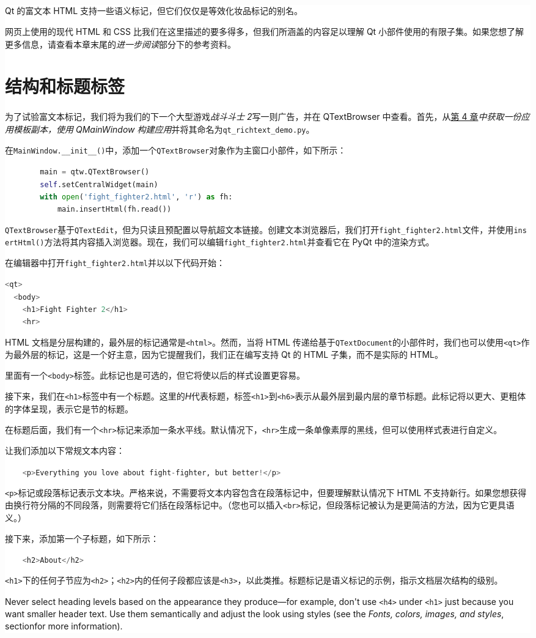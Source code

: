 Qt 的富文本 HTML 支持一些语义标记，但它们仅仅是等效化妆品标记的别名。

网页上使用的现代 HTML 和 CSS 比我们在这里描述的要多得多，但我们所涵盖的内容足以理解 Qt 小部件使用的有限子集。如果您想了解更多信息，请查看本章末尾的*进一步阅读*部分下的参考资料。

# 结构和标题标签

为了试验富文本标记，我们将为我们的下一个大型游戏*战斗斗士 2*写一则广告，并在 QTextBrowser 中查看。首先，从[第 4 章](04.html)*中获取一份应用模板副本，使用 QMainWindow 构建应用*并将其命名为`qt_richtext_demo.py`。

在`MainWindow.__init__()`中，添加一个`QTextBrowser`对象作为主窗口小部件，如下所示：

```py
        main = qtw.QTextBrowser()
        self.setCentralWidget(main)
        with open('fight_fighter2.html', 'r') as fh:
            main.insertHtml(fh.read())
```

`QTextBrowser`基于`QTextEdit`，但为只读且预配置以导航超文本链接。创建文本浏览器后，我们打开`fight_fighter2.html`文件，并使用`insertHtml()`方法将其内容插入浏览器。现在，我们可以编辑`fight_fighter2.html`并查看它在 PyQt 中的渲染方式。

在编辑器中打开`fight_fighter2.html`并以以下代码开始：

```py
<qt>
  <body>
    <h1>Fight Fighter 2</h1>
    <hr>
```

HTML 文档是分层构建的，最外层的标记通常是`<html>`。然而，当将 HTML 传递给基于`QTextDocument`的小部件时，我们也可以使用`<qt>`作为最外层的标记，这是一个好主意，因为它提醒我们，我们正在编写支持 Qt 的 HTML 子集，而不是实际的 HTML。

里面有一个`<body>`标签。此标记也是可选的，但它将使以后的样式设置更容易。

接下来，我们在`<h1>`标签中有一个标题。这里的*H*代表标题，标签`<h1>`到`<h6>`表示从最外层到最内层的章节标题。此标记将以更大、更粗体的字体呈现，表示它是节的标题。

在标题后面，我们有一个`<hr>`标记来添加一条水平线。默认情况下，`<hr>`生成一条单像素厚的黑线，但可以使用样式表进行自定义。

让我们添加以下常规文本内容：

```py
    <p>Everything you love about fight-fighter, but better!</p>
```

`<p>`标记或段落标记表示文本块。严格来说，不需要将文本内容包含在段落标记中，但要理解默认情况下 HTML 不支持新行。如果您想获得由换行符分隔的不同段落，则需要将它们括在段落标记中。（您也可以插入`<br>`标记，但段落标记被认为是更简洁的方法，因为它更具语义。）

接下来，添加第一个子标题，如下所示：

```py
    <h2>About</h2>
```

`<h1>`下的任何子节应为`<h2>`；`<h2>`内的任何子段都应该是`<h3>`，以此类推。标题标记是语义标记的示例，指示文档层次结构的级别。

Never select heading levels based on the appearance they produce—for example, don't use `<h4>` under `<h1>` just because you want smaller header text. Use them semantically and adjust the look using styles (see the *Fonts, colors, images, and styles*, sectionfor more information).
